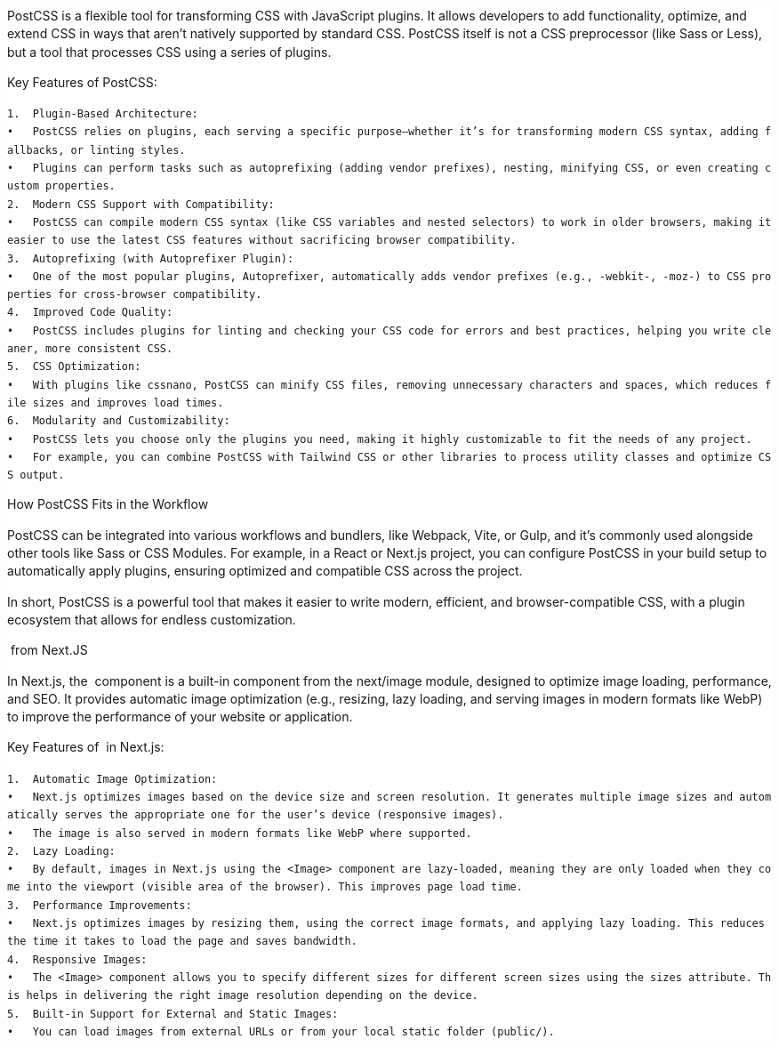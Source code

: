 PostCSS is a flexible tool for transforming CSS with JavaScript plugins. It allows developers to add functionality, optimize, and extend CSS in ways that aren’t natively supported by standard CSS. PostCSS itself is not a CSS preprocessor (like Sass or Less), but a tool that processes CSS using a series of plugins.

Key Features of PostCSS:

	1.	Plugin-Based Architecture:
	•	PostCSS relies on plugins, each serving a specific purpose—whether it’s for transforming modern CSS syntax, adding fallbacks, or linting styles.
	•	Plugins can perform tasks such as autoprefixing (adding vendor prefixes), nesting, minifying CSS, or even creating custom properties.
	2.	Modern CSS Support with Compatibility:
	•	PostCSS can compile modern CSS syntax (like CSS variables and nested selectors) to work in older browsers, making it easier to use the latest CSS features without sacrificing browser compatibility.
	3.	Autoprefixing (with Autoprefixer Plugin):
	•	One of the most popular plugins, Autoprefixer, automatically adds vendor prefixes (e.g., -webkit-, -moz-) to CSS properties for cross-browser compatibility.
	4.	Improved Code Quality:
	•	PostCSS includes plugins for linting and checking your CSS code for errors and best practices, helping you write cleaner, more consistent CSS.
	5.	CSS Optimization:
	•	With plugins like cssnano, PostCSS can minify CSS files, removing unnecessary characters and spaces, which reduces file sizes and improves load times.
	6.	Modularity and Customizability:
	•	PostCSS lets you choose only the plugins you need, making it highly customizable to fit the needs of any project.
	•	For example, you can combine PostCSS with Tailwind CSS or other libraries to process utility classes and optimize CSS output.

How PostCSS Fits in the Workflow

PostCSS can be integrated into various workflows and bundlers, like Webpack, Vite, or Gulp, and it’s commonly used alongside other tools like Sass or CSS Modules. For example, in a React or Next.js project, you can configure PostCSS in your build setup to automatically apply plugins, ensuring optimized and compatible CSS across the project.

In short, PostCSS is a powerful tool that makes it easier to write modern, efficient, and browser-compatible CSS, with a plugin ecosystem that allows for endless customization.


<Image> from Next.JS

In Next.js, the <Image> component is a built-in component from the next/image module, designed to optimize image loading, performance, and SEO. It provides automatic image optimization (e.g., resizing, lazy loading, and serving images in modern formats like WebP) to improve the performance of your website or application.

Key Features of <Image> in Next.js:

	1.	Automatic Image Optimization:
	•	Next.js optimizes images based on the device size and screen resolution. It generates multiple image sizes and automatically serves the appropriate one for the user’s device (responsive images).
	•	The image is also served in modern formats like WebP where supported.
	2.	Lazy Loading:
	•	By default, images in Next.js using the <Image> component are lazy-loaded, meaning they are only loaded when they come into the viewport (visible area of the browser). This improves page load time.
	3.	Performance Improvements:
	•	Next.js optimizes images by resizing them, using the correct image formats, and applying lazy loading. This reduces the time it takes to load the page and saves bandwidth.
	4.	Responsive Images:
	•	The <Image> component allows you to specify different sizes for different screen sizes using the sizes attribute. This helps in delivering the right image resolution depending on the device.
	5.	Built-in Support for External and Static Images:
	•	You can load images from external URLs or from your local static folder (public/).
